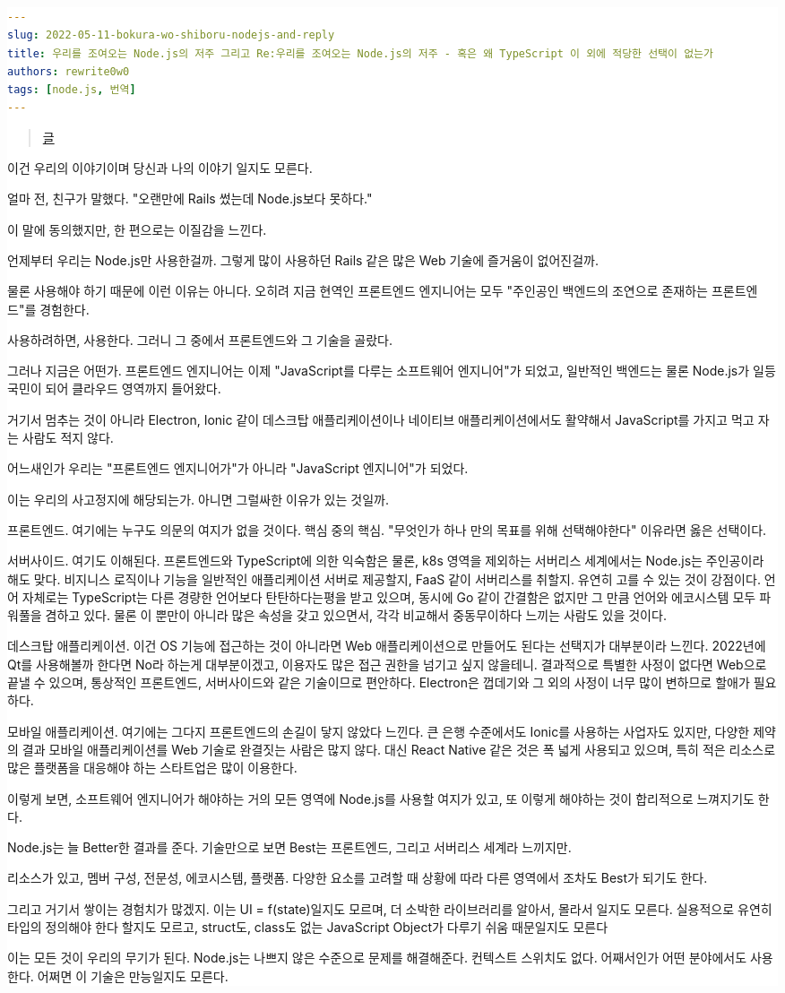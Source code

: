 ```yaml
---
slug: 2022-05-11-bokura-wo-shiboru-nodejs-and-reply
title: 우리를 조여오는 Node.js의 저주 그리고 Re:우리를 조여오는 Node.js의 저주 - 혹은 왜 TypeScript 이 외에 적당한 선택이 없는가
authors: rewrite0w0
tags: [node.js, 번역]
---
```


> [글](https://d.potato4d.me/entry/20220405-nodejs/)

이건 우리의 이야기이며 당신과 나의 이야기 일지도 모른다.

얼마 전, 친구가 말했다. "오랜만에 Rails 썼는데 Node.js보다 못하다."

이 말에 동의했지만, 한 편으로는 이질감을 느낀다.

언제부터 우리는 Node.js만 사용한걸까. 그렇게 많이 사용하던 Rails 같은 많은 Web 기술에 즐거움이 없어진걸까.

물론 사용해야 하기 때문에 이런 이유는 아니다. 오히려 지금 현역인 프론트엔드 엔지니어는 모두 "주인공인 백엔드의 조연으로 존재하는 프론트엔드"를 경험한다.

사용하려하면, 사용한다. 그러니 그 중에서 프론트엔드와 그 기술을 골랐다.

그러나 지금은 어떤가. 프론트엔드 엔지니어는 이제 "JavaScript를 다루는 소프트웨어 엔지니어"가 되었고, 일반적인 백엔드는 물론 Node.js가 일등국민이 되어 클라우드 영역까지 들어왔다.

거기서 멈추는 것이 아니라 Electron, Ionic 같이 데스크탑 애플리케이션이나 네이티브 애플리케이션에서도 활약해서 JavaScript를 가지고 먹고 자는 사람도 적지 않다.

어느새인가 우리는 "프론트엔드 엔지니어가"가 아니라 "JavaScript 엔지니어"가 되었다.

이는 우리의 사고정지에 해당되는가. 아니면 그럴싸한 이유가 있는 것일까.

프론트엔드. 여기에는 누구도 의문의 여지가 없을 것이다. 핵심 중의 핵심. "무엇인가 하나 만의 목표를 위해 선택해야한다" 이유라면 옳은 선택이다.

서버사이드. 여기도 이해된다. 프론트엔드와 TypeScript에 의한 익숙함은 물론, k8s 영역을 제외하는 서버리스 세계에서는 Node.js는 주인공이라 해도 맞다. 비지니스 로직이나 기능을 일반적인 애플리케이션 서버로 제공할지, FaaS 같이 서버리스를 취할지. 유연히 고를 수 있는 것이 강점이다. 언어 자체로는 TypeScript는 다른 경량한 언어보다 탄탄하다는평을 받고 있으며, 동시에 Go 같이 간결함은 없지만 그 만큼 언어와 에코시스템 모두 파워풀을 겸하고 있다. 물론 이 뿐만이 아니라 많은 속성을 갖고 있으면서, 각각 비교해서 중동무이하다 느끼는 사람도 있을 것이다.

데스크탑 애플리케이션. 이건 OS 기능에 접근하는 것이 아니라면 Web 애플리케이션으로 만들어도 된다는 선택지가 대부분이라 느낀다. 2022년에 Qt를 사용해볼까 한다면 No라 하는게 대부분이겠고, 이용자도 많은 접근 권한을 넘기고 싶지 않을테니. 결과적으로 특별한 사정이 없다면 Web으로 끝낼 수 있으며, 통상적인 프론트엔드, 서버사이드와 같은 기술이므로 편안하다. Electron은 껍데기와 그 외의 사정이 너무 많이 변하므로 할애가 필요하다.

모바일 애플리케이션. 여기에는 그다지 프론트엔드의 손길이 닿지 않았다 느낀다. 큰 은행 수준에서도 Ionic를 사용하는 사업자도 있지만, 다양한 제약의 결과 모바일 애플리케이션를 Web 기술로 완결짓는 사람은 많지 않다. 대신 React Native 같은 것은 폭 넓게 사용되고 있으며, 특히 적은 리소스로 많은 플랫폼을 대응해야 하는 스타트업은 많이 이용한다.

이렇게 보면, 소프트웨어 엔지니어가 해야하는 거의 모든 영역에 Node.js를 사용할 여지가 있고, 또 이렇게 해야하는 것이 합리적으로 느껴지기도 한다.

Node.js는 늘 Better한 결과를 준다. 기술만으로 보면 Best는 프론트엔드, 그리고 서버리스 세계라 느끼지만.

리소스가 있고, 멤버 구성, 전문성, 에코시스템, 플랫폼. 다양한 요소를 고려할 때 상황에 따라 다른 영역에서 조차도 Best가 되기도 한다.

그리고 거기서 쌓이는 경험치가 많겠지. 이는 UI = f(state)일지도 모르며, 더 소박한 라이브러리를 알아서, 몰라서 일지도 모른다. 실용적으로 유연히 타입의 정의해야 한다 할지도 모르고, struct도, class도 없는 JavaScript Object가 다루기 쉬움 때문일지도 모른다

이는 모든 것이 우리의 무기가 된다. Node.js는 나쁘지 않은 수준으로 문제를 해결해준다. 컨텍스트 스위치도 없다. 어째서인가 어떤 분야에서도 사용한다. 어쩌면 이 기술은 만능일지도 모른다.

